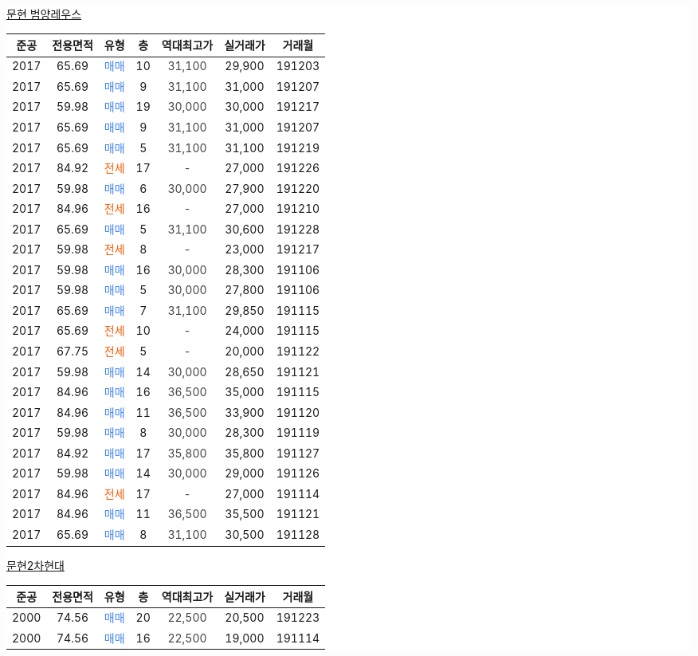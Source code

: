[문현 범양레우스](https://search.naver.com/search.naver?query=%EB%B6%80%EC%82%B0%EA%B4%91%EC%97%AD%EC%8B%9C+%EB%82%A8%EA%B5%AC+%EB%AC%B8%ED%98%84%EB%8F%99+%EB%AC%B8%ED%98%84+%EB%B2%94%EC%96%91%EB%A0%88%EC%9A%B0%EC%8A%A4)

|준공|전용면적|유형|층|역대최고가|실거래가|거래월|
|:---:|:---:|:---:|:---:|:---:|:---:|:---:|
|2017|65.69|<span style="color:#4285f3">매매</span>|10|<span style="color:#444444">31,100</span>|29,900|191203|
|2017|65.69|<span style="color:#4285f3">매매</span>|9|<span style="color:#444444">31,100</span>|31,000|191207|
|2017|59.98|<span style="color:#4285f3">매매</span>|19|<span style="color:#444444">30,000</span>|30,000|191217|
|2017|65.69|<span style="color:#4285f3">매매</span>|9|<span style="color:#444444">31,100</span>|31,000|191207|
|2017|65.69|<span style="color:#4285f3">매매</span>|5|<span style="color:#444444">31,100</span>|31,100|191219|
|2017|84.92|<span style="color:#ff5a00">전세</span>|17|<span style="color:#444444">-</span>|27,000|191226|
|2017|59.98|<span style="color:#4285f3">매매</span>|6|<span style="color:#444444">30,000</span>|27,900|191220|
|2017|84.96|<span style="color:#ff5a00">전세</span>|16|<span style="color:#444444">-</span>|27,000|191210|
|2017|65.69|<span style="color:#4285f3">매매</span>|5|<span style="color:#444444">31,100</span>|30,600|191228|
|2017|59.98|<span style="color:#ff5a00">전세</span>|8|<span style="color:#444444">-</span>|23,000|191217|
|2017|59.98|<span style="color:#4285f3">매매</span>|16|<span style="color:#444444">30,000</span>|28,300|191106|
|2017|59.98|<span style="color:#4285f3">매매</span>|5|<span style="color:#444444">30,000</span>|27,800|191106|
|2017|65.69|<span style="color:#4285f3">매매</span>|7|<span style="color:#444444">31,100</span>|29,850|191115|
|2017|65.69|<span style="color:#ff5a00">전세</span>|10|<span style="color:#444444">-</span>|24,000|191115|
|2017|67.75|<span style="color:#ff5a00">전세</span>|5|<span style="color:#444444">-</span>|20,000|191122|
|2017|59.98|<span style="color:#4285f3">매매</span>|14|<span style="color:#444444">30,000</span>|28,650|191121|
|2017|84.96|<span style="color:#4285f3">매매</span>|16|<span style="color:#444444">36,500</span>|35,000|191115|
|2017|84.96|<span style="color:#4285f3">매매</span>|11|<span style="color:#444444">36,500</span>|33,900|191120|
|2017|59.98|<span style="color:#4285f3">매매</span>|8|<span style="color:#444444">30,000</span>|28,300|191119|
|2017|84.92|<span style="color:#4285f3">매매</span>|17|<span style="color:#444444">35,800</span>|35,800|191127|
|2017|59.98|<span style="color:#4285f3">매매</span>|14|<span style="color:#444444">30,000</span>|29,000|191126|
|2017|84.96|<span style="color:#ff5a00">전세</span>|17|<span style="color:#444444">-</span>|27,000|191114|
|2017|84.96|<span style="color:#4285f3">매매</span>|11|<span style="color:#444444">36,500</span>|35,500|191121|
|2017|65.69|<span style="color:#4285f3">매매</span>|8|<span style="color:#444444">31,100</span>|30,500|191128|

[문현2차현대](https://search.naver.com/search.naver?query=%EB%B6%80%EC%82%B0%EA%B4%91%EC%97%AD%EC%8B%9C+%EB%82%A8%EA%B5%AC+%EB%AC%B8%ED%98%84%EB%8F%99+%EB%AC%B8%ED%98%842%EC%B0%A8%ED%98%84%EB%8C%80)

|준공|전용면적|유형|층|역대최고가|실거래가|거래월|
|:---:|:---:|:---:|:---:|:---:|:---:|:---:|
|2000|74.56|<span style="color:#4285f3">매매</span>|20|<span style="color:#444444">22,500</span>|20,500|191223|
|2000|74.56|<span style="color:#4285f3">매매</span>|16|<span style="color:#444444">22,500</span>|19,000|191114|
